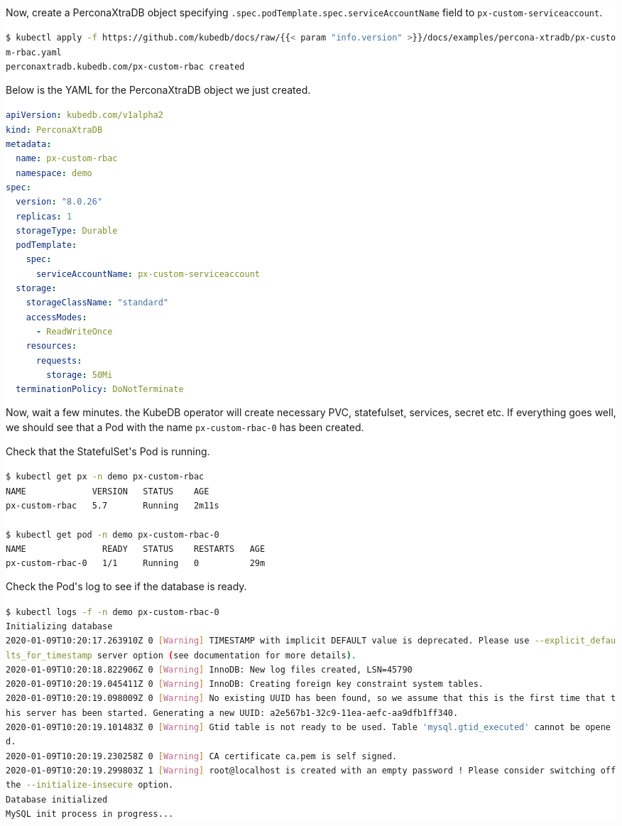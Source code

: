 Now, create a PerconaXtraDB object specifying `.spec.podTemplate.spec.serviceAccountName` field to `px-custom-serviceaccount`.

```bash
$ kubectl apply -f https://github.com/kubedb/docs/raw/{{< param "info.version" >}}/docs/examples/percona-xtradb/px-custom-rbac.yaml
perconaxtradb.kubedb.com/px-custom-rbac created
```

Below is the YAML for the PerconaXtraDB object we just created.

```yaml
apiVersion: kubedb.com/v1alpha2
kind: PerconaXtraDB
metadata:
  name: px-custom-rbac
  namespace: demo
spec:
  version: "8.0.26"
  replicas: 1
  storageType: Durable
  podTemplate:
    spec:
      serviceAccountName: px-custom-serviceaccount
  storage:
    storageClassName: "standard"
    accessModes:
      - ReadWriteOnce
    resources:
      requests:
        storage: 50Mi
  terminationPolicy: DoNotTerminate
```

Now, wait a few minutes. the KubeDB operator will create necessary PVC, statefulset, services, secret etc. If everything goes well, we should see that a Pod with the name `px-custom-rbac-0` has been created.

Check that the StatefulSet's Pod is running.

```bash
$ kubectl get px -n demo px-custom-rbac
NAME             VERSION   STATUS    AGE
px-custom-rbac   5.7       Running   2m11s

$ kubectl get pod -n demo px-custom-rbac-0
NAME               READY   STATUS    RESTARTS   AGE
px-custom-rbac-0   1/1     Running   0          29m
```

Check the Pod's log to see if the database is ready.

```bash
$ kubectl logs -f -n demo px-custom-rbac-0
Initializing database
2020-01-09T10:20:17.263910Z 0 [Warning] TIMESTAMP with implicit DEFAULT value is deprecated. Please use --explicit_defaults_for_timestamp server option (see documentation for more details).
2020-01-09T10:20:18.822906Z 0 [Warning] InnoDB: New log files created, LSN=45790
2020-01-09T10:20:19.045411Z 0 [Warning] InnoDB: Creating foreign key constraint system tables.
2020-01-09T10:20:19.098009Z 0 [Warning] No existing UUID has been found, so we assume that this is the first time that this server has been started. Generating a new UUID: a2e567b1-32c9-11ea-aefc-aa9dfb1ff340.
2020-01-09T10:20:19.101483Z 0 [Warning] Gtid table is not ready to be used. Table 'mysql.gtid_executed' cannot be opened.
2020-01-09T10:20:19.230258Z 0 [Warning] CA certificate ca.pem is self signed.
2020-01-09T10:20:19.299803Z 1 [Warning] root@localhost is created with an empty password ! Please consider switching off the --initialize-insecure option.
Database initialized
MySQL init process in progress...
```